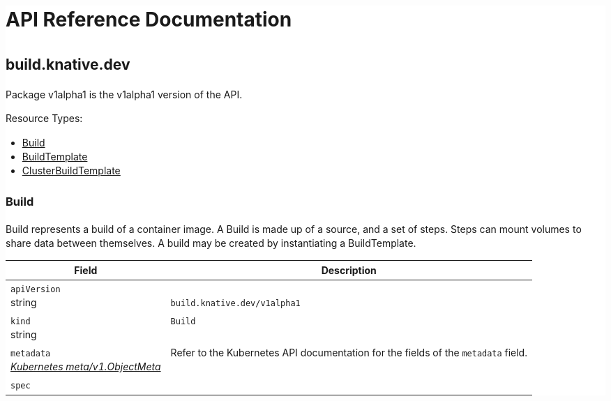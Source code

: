 <h1>API Reference Documentation</h1>
<h2>
build.knative.dev
</h2>
<p>
Package v1alpha1 is the v1alpha1 version of the API.
</p>
Resource Types:
<ul><li>
<a href="#Build">Build</a>
</li><li>
<a href="#BuildTemplate">BuildTemplate</a>
</li><li>
<a href="#ClusterBuildTemplate">ClusterBuildTemplate</a>
</li></ul>
<h3 id="Build">Build
</h3>
<p>
Build represents a build of a container image. A Build is made up of a
source, and a set of steps. Steps can mount volumes to share data between
themselves. A build may be created by instantiating a BuildTemplate.
</p>
<table>
<thead>
<tr>
<th>Field</th>
<th>Description</th>
</tr>
</thead>
<tbody>
<tr>
<td>
<code>apiVersion</code></br>
string</td>
<td>
<code>
build.knative.dev/v1alpha1
</code>
</td>
</tr>
<tr>
<td>
<code>kind</code></br>
string
</td>
<td><code>Build</code></td>
</tr>
<tr>
<td>
<code>metadata</code></br>
<em>
<a href="https://kubernetes.io/docs/reference/generated/kubernetes-api/v1.13/#objectmeta-v1-meta">
Kubernetes meta/v1.ObjectMeta
</a>
</em>
</td>
<td>
Refer to the Kubernetes API documentation for the fields of the
<code>metadata</code> field.
</td>
</tr>
<tr>
<td>
<code>spec</code></br>